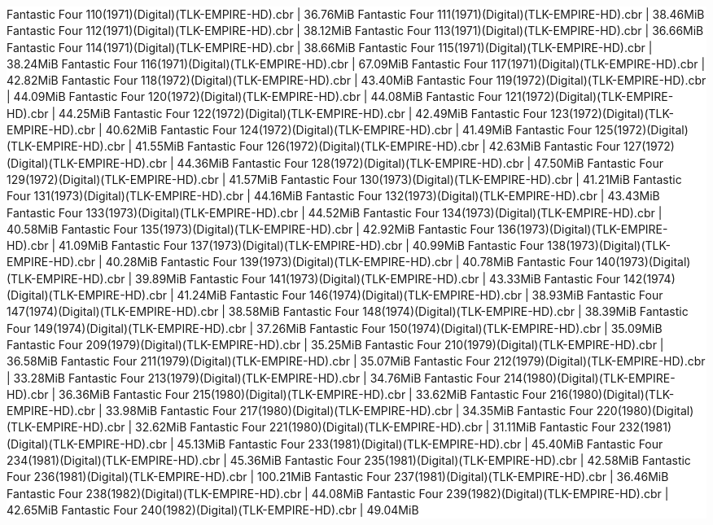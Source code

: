 Fantastic Four 110(1971)(Digital)(TLK-EMPIRE-HD).cbr | 36.76MiB
Fantastic Four 111(1971)(Digital)(TLK-EMPIRE-HD).cbr | 38.46MiB
Fantastic Four 112(1971)(Digital)(TLK-EMPIRE-HD).cbr | 38.12MiB
Fantastic Four 113(1971)(Digital)(TLK-EMPIRE-HD).cbr | 36.66MiB
Fantastic Four 114(1971)(Digital)(TLK-EMPIRE-HD).cbr | 38.66MiB
Fantastic Four 115(1971)(Digital)(TLK-EMPIRE-HD).cbr | 38.24MiB
Fantastic Four 116(1971)(Digital)(TLK-EMPIRE-HD).cbr | 67.09MiB
Fantastic Four 117(1971)(Digital)(TLK-EMPIRE-HD).cbr | 42.82MiB
Fantastic Four 118(1972)(Digital)(TLK-EMPIRE-HD).cbr | 43.40MiB
Fantastic Four 119(1972)(Digital)(TLK-EMPIRE-HD).cbr | 44.09MiB
Fantastic Four 120(1972)(Digital)(TLK-EMPIRE-HD).cbr | 44.08MiB
Fantastic Four 121(1972)(Digital)(TLK-EMPIRE-HD).cbr | 44.25MiB
Fantastic Four 122(1972)(Digital)(TLK-EMPIRE-HD).cbr | 42.49MiB
Fantastic Four 123(1972)(Digital)(TLK-EMPIRE-HD).cbr | 40.62MiB
Fantastic Four 124(1972)(Digital)(TLK-EMPIRE-HD).cbr | 41.49MiB
Fantastic Four 125(1972)(Digital)(TLK-EMPIRE-HD).cbr | 41.55MiB
Fantastic Four 126(1972)(Digital)(TLK-EMPIRE-HD).cbr | 42.63MiB
Fantastic Four 127(1972)(Digital)(TLK-EMPIRE-HD).cbr | 44.36MiB
Fantastic Four 128(1972)(Digital)(TLK-EMPIRE-HD).cbr | 47.50MiB
Fantastic Four 129(1972)(Digital)(TLK-EMPIRE-HD).cbr | 41.57MiB
Fantastic Four 130(1973)(Digital)(TLK-EMPIRE-HD).cbr | 41.21MiB
Fantastic Four 131(1973)(Digital)(TLK-EMPIRE-HD).cbr | 44.16MiB
Fantastic Four 132(1973)(Digital)(TLK-EMPIRE-HD).cbr | 43.43MiB
Fantastic Four 133(1973)(Digital)(TLK-EMPIRE-HD).cbr | 44.52MiB
Fantastic Four 134(1973)(Digital)(TLK-EMPIRE-HD).cbr | 40.58MiB
Fantastic Four 135(1973)(Digital)(TLK-EMPIRE-HD).cbr | 42.92MiB
Fantastic Four 136(1973)(Digital)(TLK-EMPIRE-HD).cbr | 41.09MiB
Fantastic Four 137(1973)(Digital)(TLK-EMPIRE-HD).cbr | 40.99MiB
Fantastic Four 138(1973)(Digital)(TLK-EMPIRE-HD).cbr | 40.28MiB
Fantastic Four 139(1973)(Digital)(TLK-EMPIRE-HD).cbr | 40.78MiB
Fantastic Four 140(1973)(Digital)(TLK-EMPIRE-HD).cbr | 39.89MiB
Fantastic Four 141(1973)(Digital)(TLK-EMPIRE-HD).cbr | 43.33MiB
Fantastic Four 142(1974)(Digital)(TLK-EMPIRE-HD).cbr | 41.24MiB
Fantastic Four 146(1974)(Digital)(TLK-EMPIRE-HD).cbr | 38.93MiB
Fantastic Four 147(1974)(Digital)(TLK-EMPIRE-HD).cbr | 38.58MiB
Fantastic Four 148(1974)(Digital)(TLK-EMPIRE-HD).cbr | 38.39MiB
Fantastic Four 149(1974)(Digital)(TLK-EMPIRE-HD).cbr | 37.26MiB
Fantastic Four 150(1974)(Digital)(TLK-EMPIRE-HD).cbr | 35.09MiB
Fantastic Four 209(1979)(Digital)(TLK-EMPIRE-HD).cbr | 35.25MiB
Fantastic Four 210(1979)(Digital)(TLK-EMPIRE-HD).cbr | 36.58MiB
Fantastic Four 211(1979)(Digital)(TLK-EMPIRE-HD).cbr | 35.07MiB
Fantastic Four 212(1979)(Digital)(TLK-EMPIRE-HD).cbr | 33.28MiB
Fantastic Four 213(1979)(Digital)(TLK-EMPIRE-HD).cbr | 34.76MiB
Fantastic Four 214(1980)(Digital)(TLK-EMPIRE-HD).cbr | 36.36MiB
Fantastic Four 215(1980)(Digital)(TLK-EMPIRE-HD).cbr | 33.62MiB
Fantastic Four 216(1980)(Digital)(TLK-EMPIRE-HD).cbr | 33.98MiB
Fantastic Four 217(1980)(Digital)(TLK-EMPIRE-HD).cbr | 34.35MiB
Fantastic Four 220(1980)(Digital)(TLK-EMPIRE-HD).cbr | 32.62MiB
Fantastic Four 221(1980)(Digital)(TLK-EMPIRE-HD).cbr | 31.11MiB
Fantastic Four 232(1981)(Digital)(TLK-EMPIRE-HD).cbr | 45.13MiB
Fantastic Four 233(1981)(Digital)(TLK-EMPIRE-HD).cbr | 45.40MiB
Fantastic Four 234(1981)(Digital)(TLK-EMPIRE-HD).cbr | 45.36MiB
Fantastic Four 235(1981)(Digital)(TLK-EMPIRE-HD).cbr | 42.58MiB
Fantastic Four 236(1981)(Digital)(TLK-EMPIRE-HD).cbr | 100.21MiB
Fantastic Four 237(1981)(Digital)(TLK-EMPIRE-HD).cbr | 36.46MiB
Fantastic Four 238(1982)(Digital)(TLK-EMPIRE-HD).cbr | 44.08MiB
Fantastic Four 239(1982)(Digital)(TLK-EMPIRE-HD).cbr | 42.65MiB
Fantastic Four 240(1982)(Digital)(TLK-EMPIRE-HD).cbr | 49.04MiB